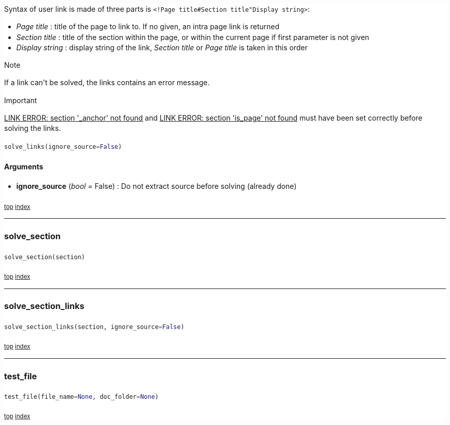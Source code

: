 Syntax of user link is made of three parts is
`<!Page title#Section title"Display string>`:
- _Page title_ : title of the page to link to. If no given,
  an intra page link is returned
- _Section title_ : title of the section within the page, or
  within the current page if first parameter is not given
- _Display string_ : display string of the link, _Section title_ or
  _Page title_ is taken in this order
 
> [!NOTE]
> If a link can't be solved, the links contains an error message.

> [!IMPORTANT]
> [LINK ERROR: section '_anchor' not found]() and [LINK ERROR: section 'is_page' not found]() must have been set correctly before solving the links.

``` python
solve_links(ignore_source=False)
```



#### Arguments

- **ignore_source** (_bool_ = False) : Do not extract source before solving (already done)



<sub>[top](#documentation) [index](index.md)</sub>



----------
### solve_section



``` python
solve_section(section)
```



<sub>[top](#documentation) [index](index.md)</sub>



----------
### solve_section_links



``` python
solve_section_links(section, ignore_source=False)
```



<sub>[top](#documentation) [index](index.md)</sub>



----------
### test_file



``` python
test_file(file_name=None, doc_folder=None)
```



<sub>[top](#documentation) [index](index.md)</sub>

